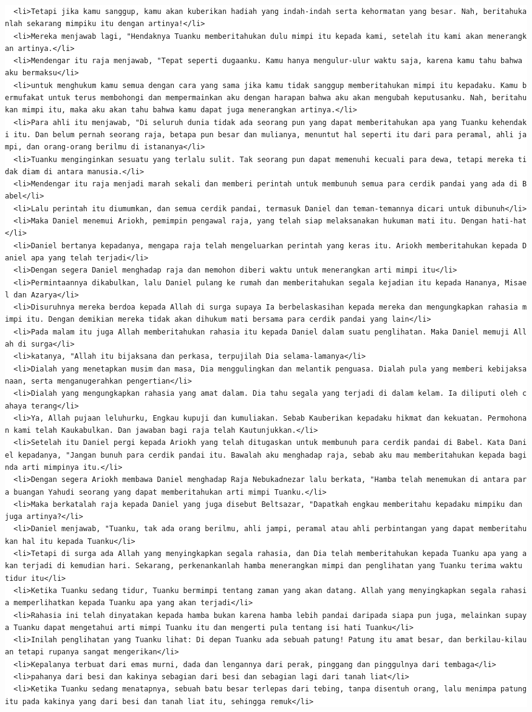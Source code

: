       <li>Tetapi jika kamu sanggup, kamu akan kuberikan hadiah yang indah-indah serta kehormatan yang besar. Nah, beritahukanlah sekarang mimpiku itu dengan artinya!</li>
      <li>Mereka menjawab lagi, "Hendaknya Tuanku memberitahukan dulu mimpi itu kepada kami, setelah itu kami akan menerangkan artinya.</li>
      <li>Mendengar itu raja menjawab, "Tepat seperti dugaanku. Kamu hanya mengulur-ulur waktu saja, karena kamu tahu bahwa aku bermaksu</li>
      <li>untuk menghukum kamu semua dengan cara yang sama jika kamu tidak sanggup memberitahukan mimpi itu kepadaku. Kamu bermufakat untuk terus membohongi dan mempermainkan aku dengan harapan bahwa aku akan mengubah keputusanku. Nah, beritahukan mimpi itu, maka aku akan tahu bahwa kamu dapat juga menerangkan artinya.</li>
      <li>Para ahli itu menjawab, "Di seluruh dunia tidak ada seorang pun yang dapat memberitahukan apa yang Tuanku kehendaki itu. Dan belum pernah seorang raja, betapa pun besar dan mulianya, menuntut hal seperti itu dari para peramal, ahli jampi, dan orang-orang berilmu di istananya</li>
      <li>Tuanku menginginkan sesuatu yang terlalu sulit. Tak seorang pun dapat memenuhi kecuali para dewa, tetapi mereka tidak diam di antara manusia.</li>
      <li>Mendengar itu raja menjadi marah sekali dan memberi perintah untuk membunuh semua para cerdik pandai yang ada di Babel</li>
      <li>Lalu perintah itu diumumkan, dan semua cerdik pandai, termasuk Daniel dan teman-temannya dicari untuk dibunuh</li>
      <li>Maka Daniel menemui Ariokh, pemimpin pengawal raja, yang telah siap melaksanakan hukuman mati itu. Dengan hati-hat</li>
      <li>Daniel bertanya kepadanya, mengapa raja telah mengeluarkan perintah yang keras itu. Ariokh memberitahukan kepada Daniel apa yang telah terjadi</li>
      <li>Dengan segera Daniel menghadap raja dan memohon diberi waktu untuk menerangkan arti mimpi itu</li>
      <li>Permintaannya dikabulkan, lalu Daniel pulang ke rumah dan memberitahukan segala kejadian itu kepada Hananya, Misael dan Azarya</li>
      <li>Disuruhnya mereka berdoa kepada Allah di surga supaya Ia berbelaskasihan kepada mereka dan mengungkapkan rahasia mimpi itu. Dengan demikian mereka tidak akan dihukum mati bersama para cerdik pandai yang lain</li>
      <li>Pada malam itu juga Allah memberitahukan rahasia itu kepada Daniel dalam suatu penglihatan. Maka Daniel memuji Allah di surga</li>
      <li>katanya, "Allah itu bijaksana dan perkasa, terpujilah Dia selama-lamanya</li>
      <li>Dialah yang menetapkan musim dan masa, Dia menggulingkan dan melantik penguasa. Dialah pula yang memberi kebijaksanaan, serta menganugerahkan pengertian</li>
      <li>Dialah yang mengungkapkan rahasia yang amat dalam. Dia tahu segala yang terjadi di dalam kelam. Ia diliputi oleh cahaya terang</li>
      <li>Ya, Allah pujaan leluhurku, Engkau kupuji dan kumuliakan. Sebab Kauberikan kepadaku hikmat dan kekuatan. Permohonan kami telah Kaukabulkan. Dan jawaban bagi raja telah Kautunjukkan.</li>
      <li>Setelah itu Daniel pergi kepada Ariokh yang telah ditugaskan untuk membunuh para cerdik pandai di Babel. Kata Daniel kepadanya, "Jangan bunuh para cerdik pandai itu. Bawalah aku menghadap raja, sebab aku mau memberitahukan kepada baginda arti mimpinya itu.</li>
      <li>Dengan segera Ariokh membawa Daniel menghadap Raja Nebukadnezar lalu berkata, "Hamba telah menemukan di antara para buangan Yahudi seorang yang dapat memberitahukan arti mimpi Tuanku.</li>
      <li>Maka berkatalah raja kepada Daniel yang juga disebut Beltsazar, "Dapatkah engkau memberitahu kepadaku mimpiku dan juga artinya?</li>
      <li>Daniel menjawab, "Tuanku, tak ada orang berilmu, ahli jampi, peramal atau ahli perbintangan yang dapat memberitahukan hal itu kepada Tuanku</li>
      <li>Tetapi di surga ada Allah yang menyingkapkan segala rahasia, dan Dia telah memberitahukan kepada Tuanku apa yang akan terjadi di kemudian hari. Sekarang, perkenankanlah hamba menerangkan mimpi dan penglihatan yang Tuanku terima waktu tidur itu</li>
      <li>Ketika Tuanku sedang tidur, Tuanku bermimpi tentang zaman yang akan datang. Allah yang menyingkapkan segala rahasia memperlihatkan kepada Tuanku apa yang akan terjadi</li>
      <li>Rahasia ini telah dinyatakan kepada hamba bukan karena hamba lebih pandai daripada siapa pun juga, melainkan supaya Tuanku dapat mengetahui arti mimpi Tuanku itu dan mengerti pula tentang isi hati Tuanku</li>
      <li>Inilah penglihatan yang Tuanku lihat: Di depan Tuanku ada sebuah patung! Patung itu amat besar, dan berkilau-kilauan tetapi rupanya sangat mengerikan</li>
      <li>Kepalanya terbuat dari emas murni, dada dan lengannya dari perak, pinggang dan pinggulnya dari tembaga</li>
      <li>pahanya dari besi dan kakinya sebagian dari besi dan sebagian lagi dari tanah liat</li>
      <li>Ketika Tuanku sedang menatapnya, sebuah batu besar terlepas dari tebing, tanpa disentuh orang, lalu menimpa patung itu pada kakinya yang dari besi dan tanah liat itu, sehingga remuk</li>